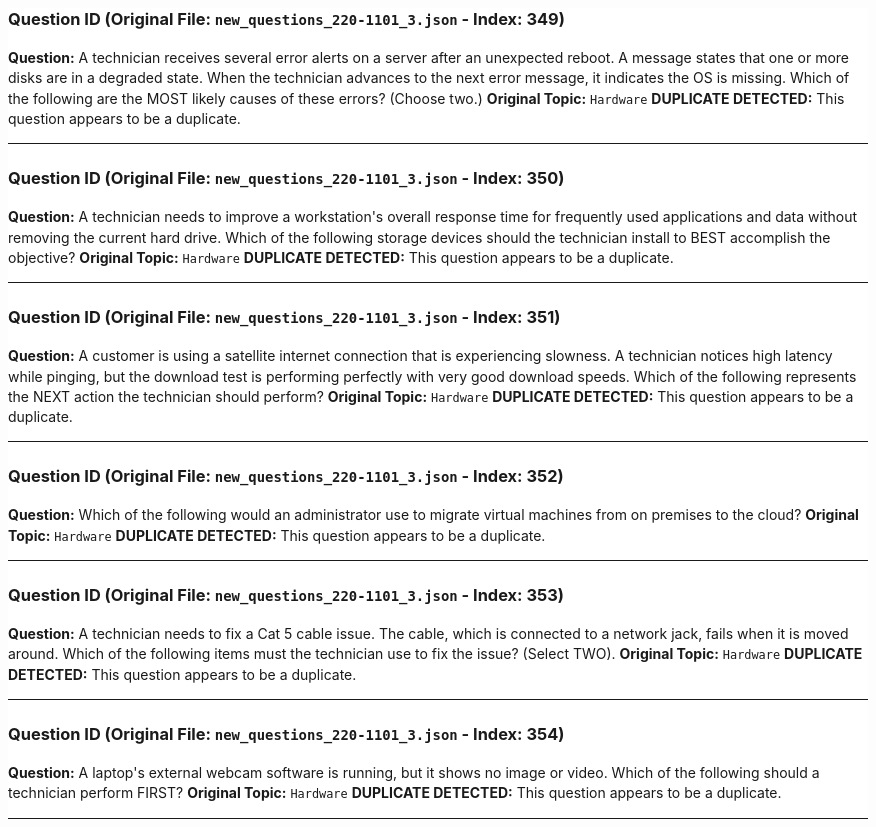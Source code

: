 ### Question ID (Original File: `new_questions_220-1101_3.json` - Index: 349)
**Question:** A technician receives several error alerts on a server after an unexpected reboot. A message states that one or more disks are in a degraded state. When the
technician advances to the next error message, it indicates the OS is missing. Which of the following are the MOST likely causes of these errors? (Choose two.)
**Original Topic:** `Hardware`
**DUPLICATE DETECTED:** This question appears to be a duplicate.

---
### Question ID (Original File: `new_questions_220-1101_3.json` - Index: 350)
**Question:** A technician needs to improve a workstation's overall response time for frequently used applications and data without removing the current hard drive. Which of the
following storage devices should the technician install to BEST accomplish the objective?
**Original Topic:** `Hardware`
**DUPLICATE DETECTED:** This question appears to be a duplicate.

---
### Question ID (Original File: `new_questions_220-1101_3.json` - Index: 351)
**Question:** A customer is using a satellite internet connection that is experiencing slowness. A technician notices high latency while pinging, but the download test is
performing perfectly with very good download speeds. Which of the following represents the NEXT action the technician should perform?
**Original Topic:** `Hardware`
**DUPLICATE DETECTED:** This question appears to be a duplicate.

---
### Question ID (Original File: `new_questions_220-1101_3.json` - Index: 352)
**Question:** Which of the following would an administrator use to migrate virtual machines from on premises to the cloud?
**Original Topic:** `Hardware`
**DUPLICATE DETECTED:** This question appears to be a duplicate.

---
### Question ID (Original File: `new_questions_220-1101_3.json` - Index: 353)
**Question:** A technician needs to fix a Cat 5 cable issue. The cable, which is connected to a network jack, fails when it is moved around. Which of the following items must the
technician use to fix the issue? (Select TWO).
**Original Topic:** `Hardware`
**DUPLICATE DETECTED:** This question appears to be a duplicate.

---
### Question ID (Original File: `new_questions_220-1101_3.json` - Index: 354)
**Question:** A laptop's external webcam software is running, but it shows no image or video. Which of the following should a technician perform FIRST?
**Original Topic:** `Hardware`
**DUPLICATE DETECTED:** This question appears to be a duplicate.

---